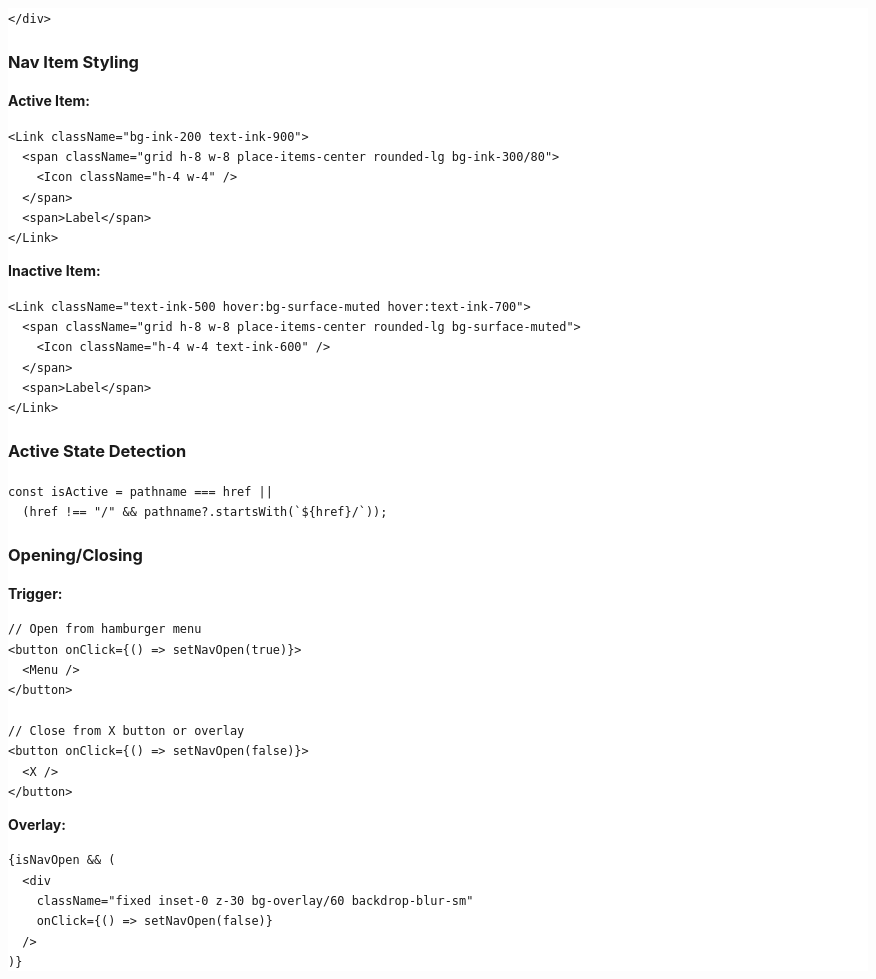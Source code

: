 ```tsx
</div>
```

### Nav Item Styling

**Active Item:**
```tsx
<Link className="bg-ink-200 text-ink-900">
  <span className="grid h-8 w-8 place-items-center rounded-lg bg-ink-300/80">
    <Icon className="h-4 w-4" />
  </span>
  <span>Label</span>
</Link>
```

**Inactive Item:**
```tsx
<Link className="text-ink-500 hover:bg-surface-muted hover:text-ink-700">
  <span className="grid h-8 w-8 place-items-center rounded-lg bg-surface-muted">
    <Icon className="h-4 w-4 text-ink-600" />
  </span>
  <span>Label</span>
</Link>
```

### Active State Detection

```tsx
const isActive = pathname === href ||
  (href !== "/" && pathname?.startsWith(`${href}/`));
```

### Opening/Closing

**Trigger:**
```tsx
// Open from hamburger menu
<button onClick={() => setNavOpen(true)}>
  <Menu />
</button>

// Close from X button or overlay
<button onClick={() => setNavOpen(false)}>
  <X />
</button>
```

**Overlay:**
```tsx
{isNavOpen && (
  <div
    className="fixed inset-0 z-30 bg-overlay/60 backdrop-blur-sm"
    onClick={() => setNavOpen(false)}
  />
)}
```
